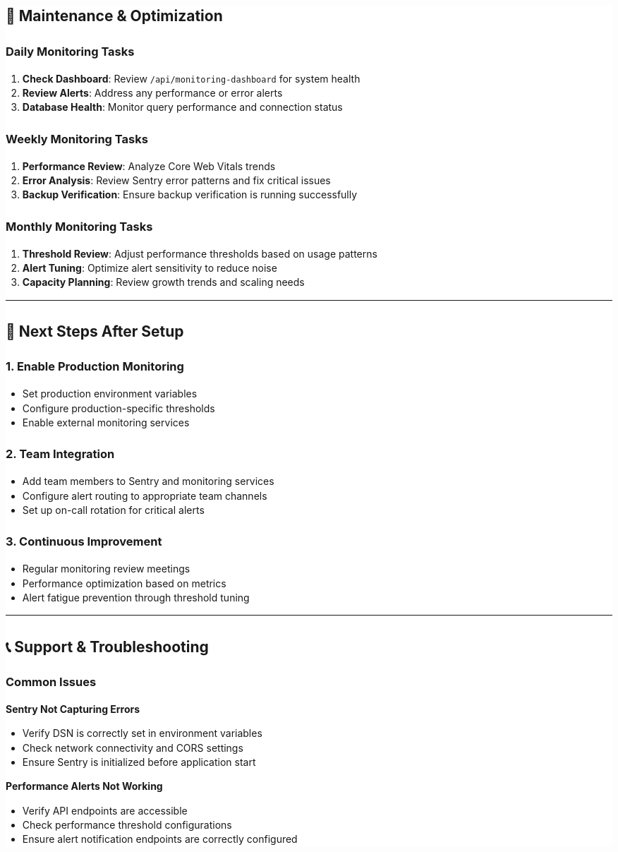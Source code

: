 
## 🔧 Maintenance & Optimization

### Daily Monitoring Tasks
1. **Check Dashboard**: Review `/api/monitoring-dashboard` for system health
2. **Review Alerts**: Address any performance or error alerts
3. **Database Health**: Monitor query performance and connection status

### Weekly Monitoring Tasks
1. **Performance Review**: Analyze Core Web Vitals trends
2. **Error Analysis**: Review Sentry error patterns and fix critical issues
3. **Backup Verification**: Ensure backup verification is running successfully

### Monthly Monitoring Tasks
1. **Threshold Review**: Adjust performance thresholds based on usage patterns
2. **Alert Tuning**: Optimize alert sensitivity to reduce noise
3. **Capacity Planning**: Review growth trends and scaling needs

---

## 🚀 Next Steps After Setup

### 1. **Enable Production Monitoring**
- Set production environment variables
- Configure production-specific thresholds
- Enable external monitoring services

### 2. **Team Integration**
- Add team members to Sentry and monitoring services
- Configure alert routing to appropriate team channels
- Set up on-call rotation for critical alerts

### 3. **Continuous Improvement**
- Regular monitoring review meetings
- Performance optimization based on metrics
- Alert fatigue prevention through threshold tuning

---

## 📞 Support & Troubleshooting

### Common Issues

**Sentry Not Capturing Errors**
- Verify DSN is correctly set in environment variables
- Check network connectivity and CORS settings
- Ensure Sentry is initialized before application start

**Performance Alerts Not Working**
- Verify API endpoints are accessible
- Check performance threshold configurations
- Ensure alert notification endpoints are correctly configured
